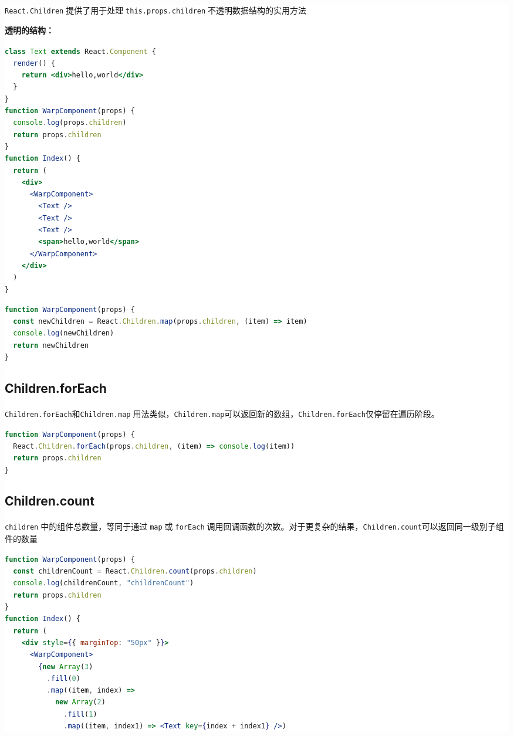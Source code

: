 `React.Children` 提供了用于处理 `this.props.children` 不透明数据结构的实用方法

**透明的结构：**

```jsx
class Text extends React.Component {
  render() {
    return <div>hello,world</div>
  }
}
function WarpComponent(props) {
  console.log(props.children)
  return props.children
}
function Index() {
  return (
    <div>
      <WarpComponent>
        <Text />
        <Text />
        <Text />
        <span>hello,world</span>
      </WarpComponent>
    </div>
  )
}
```

```js
function WarpComponent(props) {
  const newChildren = React.Children.map(props.children, (item) => item)
  console.log(newChildren)
  return newChildren
}
```

## Children.forEach

`Children.forEach`和`Children.map` 用法类似，`Children.map`可以返回新的数组，`Children.forEach`仅停留在遍历阶段。

```js
function WarpComponent(props) {
  React.Children.forEach(props.children, (item) => console.log(item))
  return props.children
}
```

## Children.count

`children` 中的组件总数量，等同于通过 `map` 或 `forEach` 调用回调函数的次数。对于更复杂的结果，`Children.count`可以返回同一级别子组件的数量

```jsx
function WarpComponent(props) {
  const childrenCount = React.Children.count(props.children)
  console.log(childrenCount, "childrenCount")
  return props.children
}
function Index() {
  return (
    <div style={{ marginTop: "50px" }}>
      <WarpComponent>
        {new Array(3)
          .fill(0)
          .map((item, index) =>
            new Array(2)
              .fill(1)
              .map((item, index1) => <Text key={index + index1} />)
```